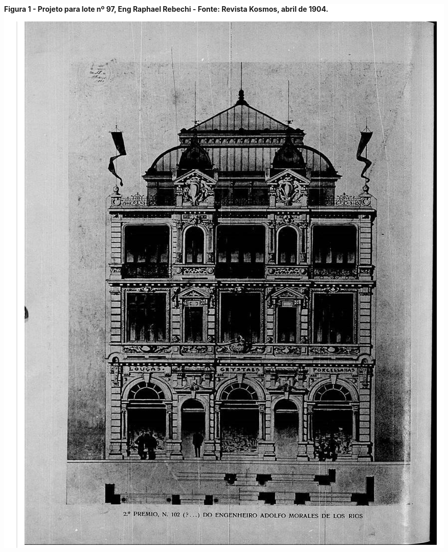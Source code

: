 **Figura 1 - Projeto para lote nº 97, Eng Raphael Rebechi - Fonte:
Revista Kosmos, abril de 1904.**

> ![](../fig/337/media/image2.jpeg)
